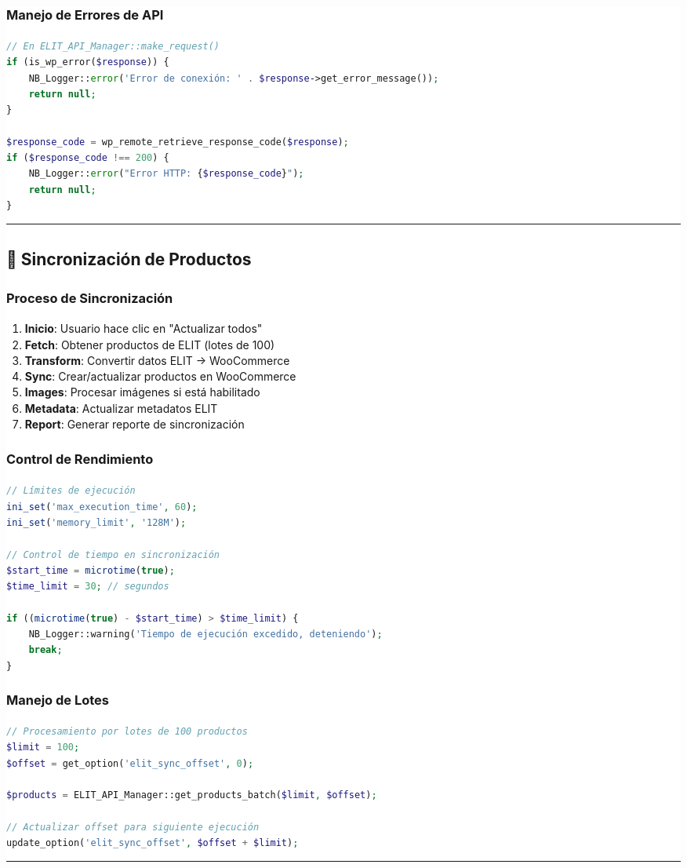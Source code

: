 ### Manejo de Errores de API
```php
// En ELIT_API_Manager::make_request()
if (is_wp_error($response)) {
    NB_Logger::error('Error de conexión: ' . $response->get_error_message());
    return null;
}

$response_code = wp_remote_retrieve_response_code($response);
if ($response_code !== 200) {
    NB_Logger::error("Error HTTP: {$response_code}");
    return null;
}
```

---

## 🔄 Sincronización de Productos

### Proceso de Sincronización
1. **Inicio**: Usuario hace clic en "Actualizar todos"
2. **Fetch**: Obtener productos de ELIT (lotes de 100)
3. **Transform**: Convertir datos ELIT → WooCommerce
4. **Sync**: Crear/actualizar productos en WooCommerce
5. **Images**: Procesar imágenes si está habilitado
6. **Metadata**: Actualizar metadatos ELIT
7. **Report**: Generar reporte de sincronización

### Control de Rendimiento
```php
// Límites de ejecución
ini_set('max_execution_time', 60);
ini_set('memory_limit', '128M');

// Control de tiempo en sincronización
$start_time = microtime(true);
$time_limit = 30; // segundos

if ((microtime(true) - $start_time) > $time_limit) {
    NB_Logger::warning('Tiempo de ejecución excedido, deteniendo');
    break;
}
```

### Manejo de Lotes
```php
// Procesamiento por lotes de 100 productos
$limit = 100;
$offset = get_option('elit_sync_offset', 0);

$products = ELIT_API_Manager::get_products_batch($limit, $offset);

// Actualizar offset para siguiente ejecución
update_option('elit_sync_offset', $offset + $limit);
```

---